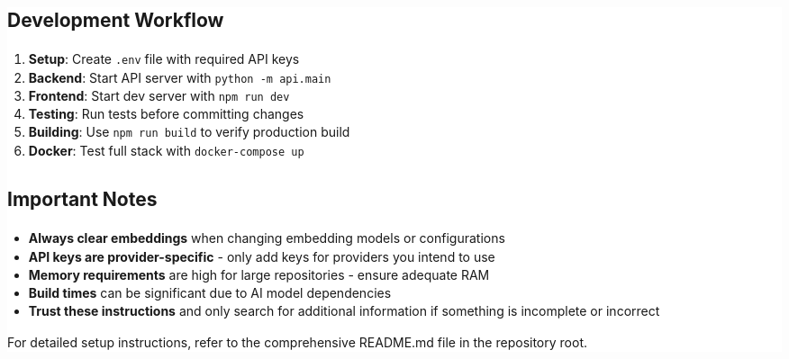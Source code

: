 ## Development Workflow

1. **Setup**: Create `.env` file with required API keys
2. **Backend**: Start API server with `python -m api.main`
3. **Frontend**: Start dev server with `npm run dev`
4. **Testing**: Run tests before committing changes
5. **Building**: Use `npm run build` to verify production build
6. **Docker**: Test full stack with `docker-compose up`

## Important Notes

- **Always clear embeddings** when changing embedding models or configurations
- **API keys are provider-specific** - only add keys for providers you intend to use
- **Memory requirements** are high for large repositories - ensure adequate RAM
- **Build times** can be significant due to AI model dependencies
- **Trust these instructions** and only search for additional information if something is incomplete or incorrect

For detailed setup instructions, refer to the comprehensive README.md file in the repository root.